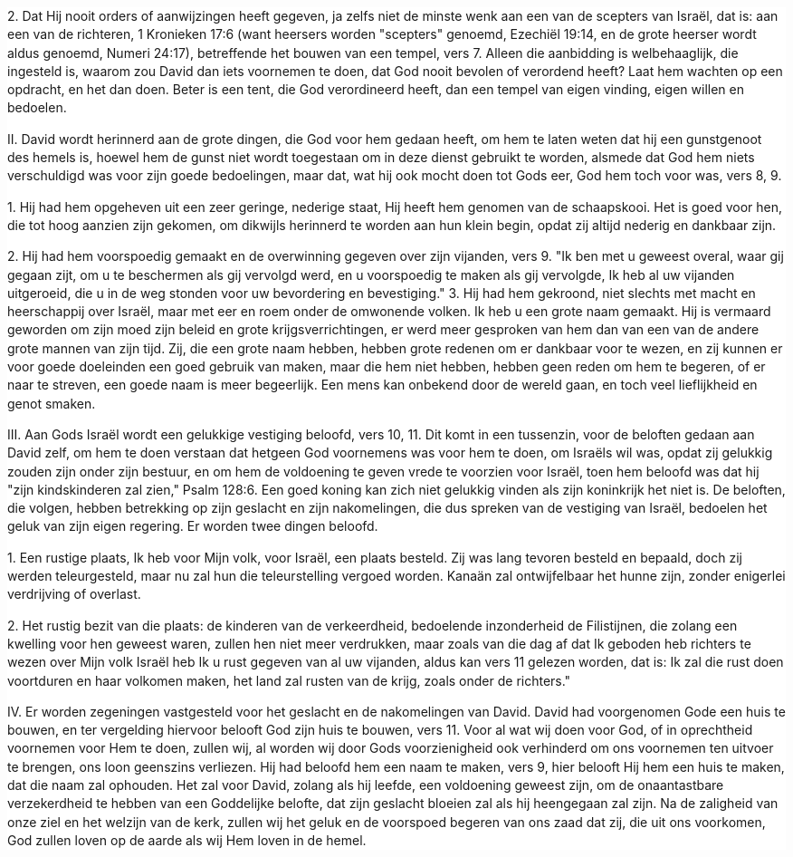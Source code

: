 2\. Dat Hij nooit orders of aanwijzingen heeft gegeven, ja zelfs niet de minste wenk aan een van de scepters van Israël, dat is: aan een van de richteren, 1 Kronieken 17:6 (want heersers worden "scepters" genoemd, Ezechiël 19:14, en de grote heerser wordt aldus genoemd, Numeri 24:17), betreffende het bouwen van een tempel, vers 7. Alleen die aanbidding is welbehaaglijk, die ingesteld is, waarom zou David dan iets voornemen te doen, dat God nooit bevolen of verordend heeft? Laat hem wachten op een opdracht, en het dan doen. Beter is een tent, die God verordineerd heeft, dan een tempel van eigen vinding, eigen willen en bedoelen.

II. David wordt herinnerd aan de grote dingen, die God voor hem gedaan heeft, om hem te laten weten dat hij een gunstgenoot des hemels is, hoewel hem de gunst niet wordt toegestaan om in deze dienst gebruikt te worden, alsmede dat God hem niets verschuldigd was voor zijn goede bedoelingen, maar dat, wat hij ook mocht doen tot Gods eer, God hem toch voor was, vers 8, 9.

1\. Hij had hem opgeheven uit een zeer geringe, nederige staat, Hij heeft hem genomen van de schaapskooi. Het is goed voor hen, die tot hoog aanzien zijn gekomen, om dikwijls herinnerd te worden aan hun klein begin, opdat zij altijd nederig en dankbaar zijn.

2\. Hij had hem voorspoedig gemaakt en de overwinning gegeven over zijn vijanden, vers 9. "Ik ben met u geweest overal, waar gij gegaan zijt, om u te beschermen als gij vervolgd werd, en u voorspoedig te maken als gij vervolgde, Ik heb al uw vijanden uitgeroeid, die u in de weg stonden voor uw bevordering en bevestiging." 3. Hij had hem gekroond, niet slechts met macht en heerschappij over Israël, maar met eer en roem onder de omwonende volken. Ik heb u een grote naam gemaakt. Hij is vermaard geworden om zijn moed zijn beleid en grote krijgsverrichtingen, er werd meer gesproken van hem dan van een van de andere grote mannen van zijn tijd. Zij, die een grote naam hebben, hebben grote redenen om er dankbaar voor te wezen, en zij kunnen er voor goede doeleinden een goed gebruik van maken, maar die hem niet hebben, hebben geen reden om hem te begeren, of er naar te streven, een goede naam is meer begeerlijk. Een mens kan onbekend door de wereld gaan, en toch veel lieflijkheid en genot smaken.

III. Aan Gods Israël wordt een gelukkige vestiging beloofd, vers 10, 11. Dit komt in een tussenzin, voor de beloften gedaan aan David zelf, om hem te doen verstaan dat hetgeen God voornemens was voor hem te doen, om Israëls wil was, opdat zij gelukkig zouden zijn onder zijn bestuur, en om hem de voldoening te geven vrede te voorzien voor Israël, toen hem beloofd was dat hij "zijn kindskinderen zal zien," Psalm 128:6. Een goed koning kan zich niet gelukkig vinden als zijn koninkrijk het niet is. De beloften, die volgen, hebben betrekking op zijn geslacht en zijn nakomelingen, die dus spreken van de vestiging van Israël, bedoelen het geluk van zijn eigen regering. Er worden twee dingen beloofd.

1\. Een rustige plaats, Ik heb voor Mijn volk, voor Israël, een plaats besteld. Zij was lang tevoren besteld en bepaald, doch zij werden teleurgesteld, maar nu zal hun die teleurstelling vergoed worden. Kanaän zal ontwijfelbaar het hunne zijn, zonder enigerlei verdrijving of overlast.

2\. Het rustig bezit van die plaats: de kinderen van de verkeerdheid, bedoelende inzonderheid de Filistijnen, die zolang een kwelling voor hen geweest waren, zullen hen niet meer verdrukken, maar zoals van die dag af dat Ik geboden heb richters te wezen over Mijn volk Israël heb Ik u rust gegeven van al uw vijanden, aldus kan vers 11 gelezen worden, dat is: Ik zal die rust doen voortduren en haar volkomen maken, het land zal rusten van de krijg, zoals onder de richters." 

IV. Er worden zegeningen vastgesteld voor het geslacht en de nakomelingen van David. David had voorgenomen Gode een huis te bouwen, en ter vergelding hiervoor belooft God zijn huis te bouwen, vers 11. Voor al wat wij doen voor God, of in oprechtheid voornemen voor Hem te doen, zullen wij, al worden wij door Gods voorzienigheid ook verhinderd om ons voornemen ten uitvoer te brengen, ons loon geenszins verliezen. Hij had beloofd hem een naam te maken, vers 9, hier belooft Hij hem een huis te maken, dat die naam zal ophouden. Het zal voor David, zolang als hij leefde, een voldoening geweest zijn, om de onaantastbare verzekerdheid te hebben van een Goddelijke belofte, dat zijn geslacht bloeien zal als hij heengegaan zal zijn. Na de zaligheid van onze ziel en het welzijn van de kerk, zullen wij het geluk en de voorspoed begeren van ons zaad dat zij, die uit ons voorkomen, God zullen loven op de aarde als wij Hem loven in de hemel.

